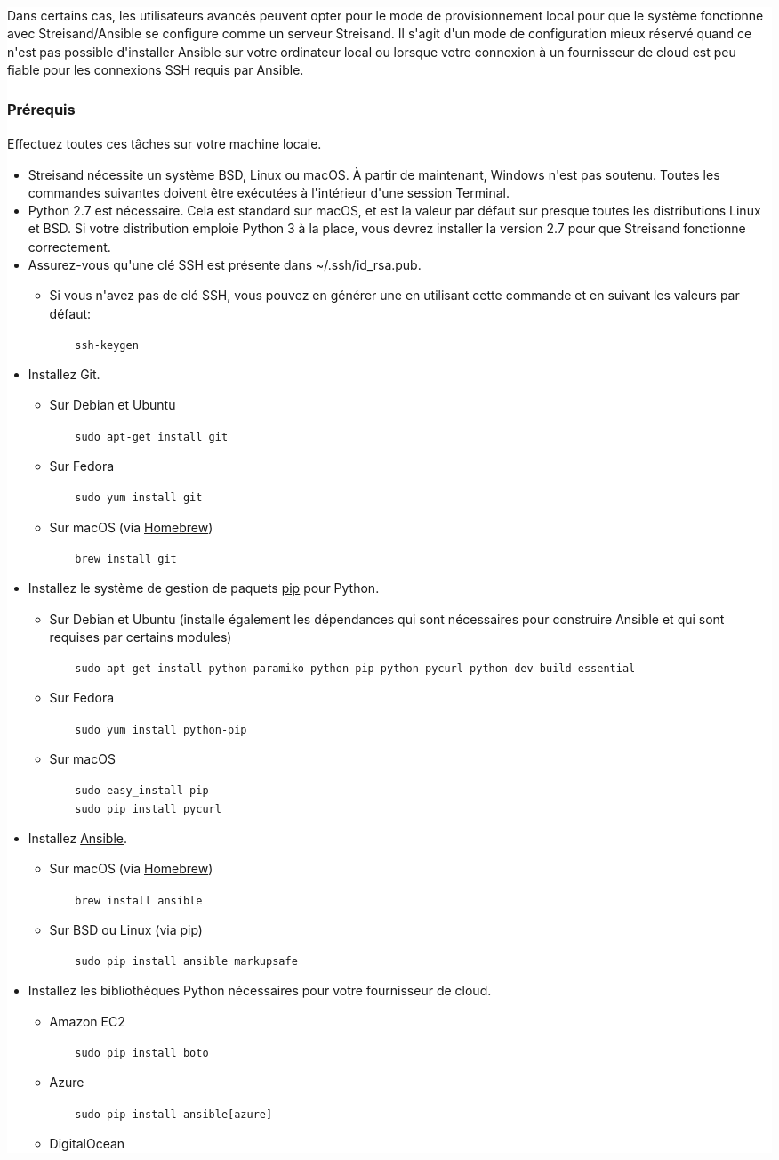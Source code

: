 Dans certains cas, les utilisateurs avancés peuvent opter pour le mode de provisionnement local pour que le système fonctionne avec Streisand/Ansible se configure comme un serveur Streisand. Il s'agit d'un mode de configuration mieux réservé quand ce n'est pas possible d'installer Ansible sur votre ordinateur local ou lorsque votre connexion à un fournisseur de cloud est peu fiable pour les connexions SSH requis par Ansible.

### Prérequis ###
Effectuez toutes ces tâches sur votre machine locale.

* Streisand nécessite un système BSD, Linux ou macOS. À partir de maintenant, Windows n'est pas soutenu. Toutes les commandes suivantes doivent être exécutées à l'intérieur d'une session Terminal.
* Python 2.7 est nécessaire. Cela est standard sur macOS, et est la valeur par défaut sur presque toutes les distributions Linux et BSD. Si votre distribution emploie Python 3 à la place, vous devrez installer la version 2.7 pour que Streisand fonctionne correctement.
* Assurez-vous qu'une clé SSH est présente dans ~/.ssh/id\_rsa.pub.
  * Si vous n'avez pas de clé SSH, vous pouvez en générer une en utilisant cette commande et en suivant les valeurs par défaut:

            ssh-keygen
* Installez Git.
  * Sur Debian et Ubuntu

            sudo apt-get install git
  * Sur Fedora

            sudo yum install git
  * Sur macOS (via [Homebrew](http://brew.sh/))

            brew install git
* Installez le système de gestion de paquets [pip](https://pip.pypa.io/en/latest/) pour Python.
  * Sur Debian et Ubuntu (installe également les dépendances qui sont nécessaires pour construire Ansible et qui sont requises par certains modules)

            sudo apt-get install python-paramiko python-pip python-pycurl python-dev build-essential
  * Sur Fedora

            sudo yum install python-pip
  * Sur macOS

            sudo easy_install pip
            sudo pip install pycurl

* Installez [Ansible](http://www.ansible.com/home).
  * Sur macOS (via [Homebrew](http://brew.sh/))

            brew install ansible
  * Sur BSD ou Linux (via pip)

            sudo pip install ansible markupsafe
* Installez les bibliothèques Python nécessaires pour votre fournisseur de cloud.
  * Amazon EC2

            sudo pip install boto
  * Azure

            sudo pip install ansible[azure]
  * DigitalOcean
